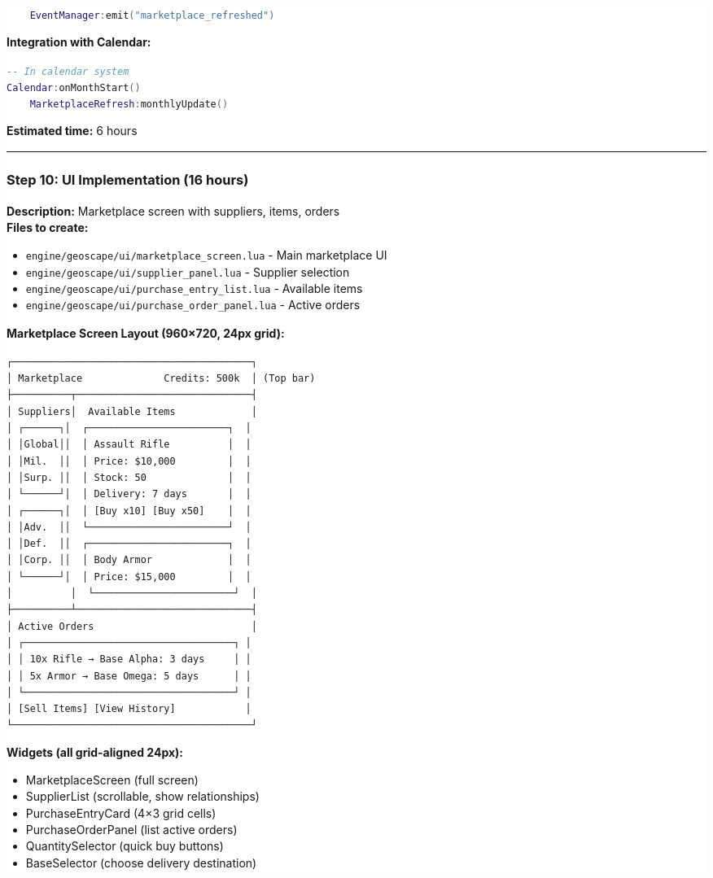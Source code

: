 ```lua
    EventManager:emit("marketplace_refreshed")
```

**Integration with Calendar:**
```lua
-- In calendar system
Calendar:onMonthStart()
    MarketplaceRefresh:monthlyUpdate()
```

**Estimated time:** 6 hours

---

### Step 10: UI Implementation (16 hours)
**Description:** Marketplace screen with suppliers, items, orders  
**Files to create:**
- `engine/geoscape/ui/marketplace_screen.lua` - Main marketplace UI
- `engine/geoscape/ui/supplier_panel.lua` - Supplier selection
- `engine/geoscape/ui/purchase_entry_list.lua` - Available items
- `engine/geoscape/ui/purchase_order_panel.lua` - Active orders

**Marketplace Screen Layout (960×720, 24px grid):**
```
┌─────────────────────────────────────────┐
│ Marketplace              Credits: 500k  │ (Top bar)
├──────────┬──────────────────────────────┤
│ Suppliers│  Available Items             │
│ ┌──────┐│  ┌────────────────────────┐  │
│ │Global││  │ Assault Rifle          │  │
│ │Mil.  ││  │ Price: $10,000         │  │
│ │Surp. ││  │ Stock: 50              │  │
│ └──────┘│  │ Delivery: 7 days       │  │
│ ┌──────┐│  │ [Buy x10] [Buy x50]    │  │
│ │Adv.  ││  └────────────────────────┘  │
│ │Def.  ││  ┌────────────────────────┐  │
│ │Corp. ││  │ Body Armor             │  │
│ └──────┘│  │ Price: $15,000         │  │
│          │  └────────────────────────┘  │
├──────────┴──────────────────────────────┤
│ Active Orders                           │
│ ┌────────────────────────────────────┐ │
│ │ 10x Rifle → Base Alpha: 3 days     │ │
│ │ 5x Armor → Base Omega: 5 days      │ │
│ └────────────────────────────────────┘ │
│ [Sell Items] [View History]            │
└─────────────────────────────────────────┘
```

**Widgets (all grid-aligned 24px):**
- MarketplaceScreen (full screen)
- SupplierList (scrollable, show relationships)
- PurchaseEntryCard (4×3 grid cells)
- PurchaseOrderPanel (list active orders)
- QuantitySelector (quick buy buttons)
- BaseSelector (choose delivery destination)
